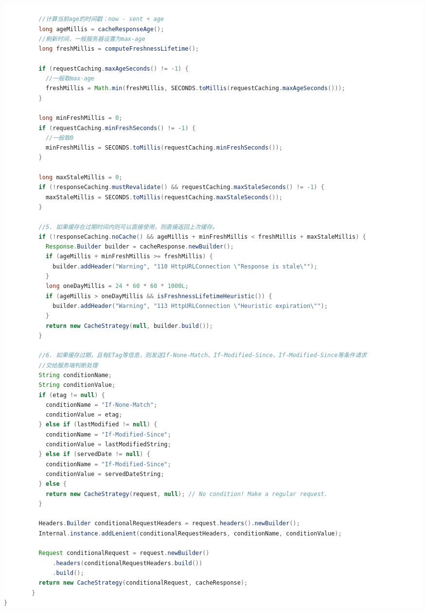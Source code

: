 ```java
    
          //计算当前age的时间戳：now - sent + age
          long ageMillis = cacheResponseAge();
          //刷新时间，一般服务器设置为max-age
          long freshMillis = computeFreshnessLifetime();
    
          if (requestCaching.maxAgeSeconds() != -1) {
            //一般取max-age
            freshMillis = Math.min(freshMillis, SECONDS.toMillis(requestCaching.maxAgeSeconds()));
          }
    
          long minFreshMillis = 0;
          if (requestCaching.minFreshSeconds() != -1) {
            //一般取0
            minFreshMillis = SECONDS.toMillis(requestCaching.minFreshSeconds());
          }
    
          long maxStaleMillis = 0;
          if (!responseCaching.mustRevalidate() && requestCaching.maxStaleSeconds() != -1) {
            maxStaleMillis = SECONDS.toMillis(requestCaching.maxStaleSeconds());
          }
    
          //5. 如果缓存在过期时间内则可以直接使用，则直接返回上次缓存。
          if (!responseCaching.noCache() && ageMillis + minFreshMillis < freshMillis + maxStaleMillis) {
            Response.Builder builder = cacheResponse.newBuilder();
            if (ageMillis + minFreshMillis >= freshMillis) {
              builder.addHeader("Warning", "110 HttpURLConnection \"Response is stale\"");
            }
            long oneDayMillis = 24 * 60 * 60 * 1000L;
            if (ageMillis > oneDayMillis && isFreshnessLifetimeHeuristic()) {
              builder.addHeader("Warning", "113 HttpURLConnection \"Heuristic expiration\"");
            }
            return new CacheStrategy(null, builder.build());
          }
    
          //6. 如果缓存过期，且有ETag等信息，则发送If-None-Match、If-Modified-Since、If-Modified-Since等条件请求
          //交给服务端判断处理
          String conditionName;
          String conditionValue;
          if (etag != null) {
            conditionName = "If-None-Match";
            conditionValue = etag;
          } else if (lastModified != null) {
            conditionName = "If-Modified-Since";
            conditionValue = lastModifiedString;
          } else if (servedDate != null) {
            conditionName = "If-Modified-Since";
            conditionValue = servedDateString;
          } else {
            return new CacheStrategy(request, null); // No condition! Make a regular request.
          }
    
          Headers.Builder conditionalRequestHeaders = request.headers().newBuilder();
          Internal.instance.addLenient(conditionalRequestHeaders, conditionName, conditionValue);
    
          Request conditionalRequest = request.newBuilder()
              .headers(conditionalRequestHeaders.build())
              .build();
          return new CacheStrategy(conditionalRequest, cacheResponse);
        }
}

```